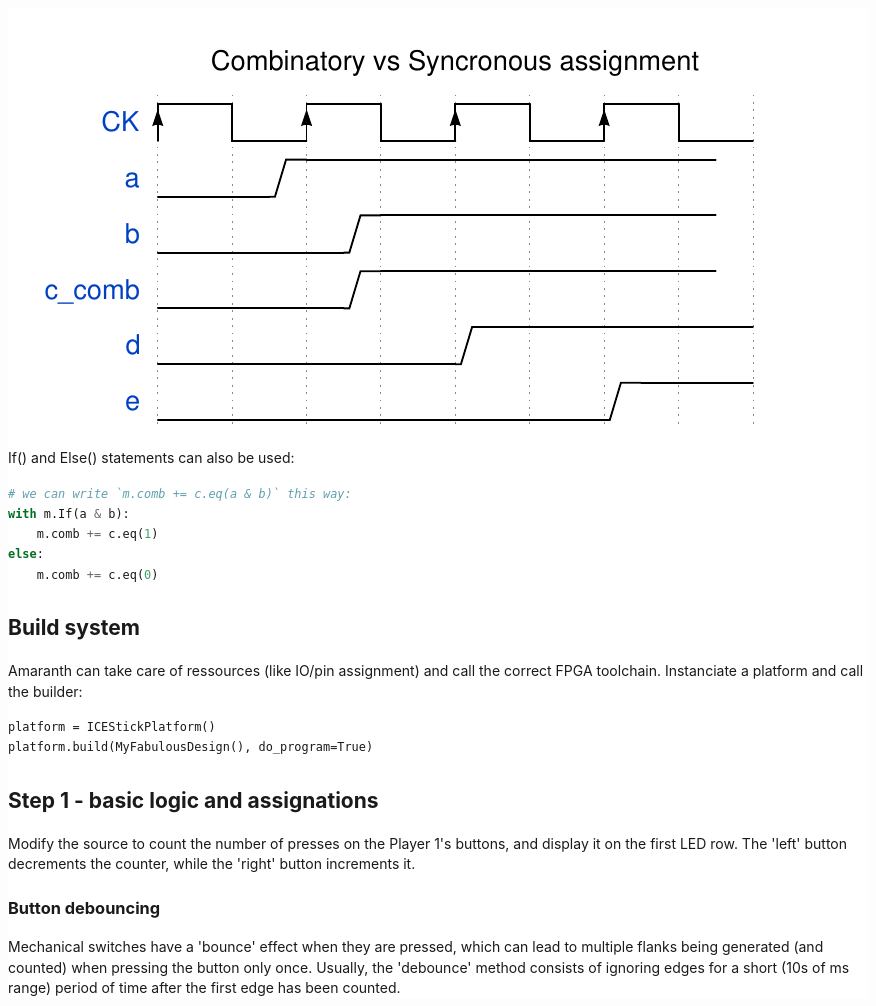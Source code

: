 ![synchronous and asynchronous assignments](doc/diagram01.png)


If() and Else() statements can also be used:
```python
# we can write `m.comb += c.eq(a & b)` this way:
with m.If(a & b):
    m.comb += c.eq(1)
else:
    m.comb += c.eq(0)
```


## Build system

Amaranth can take care of ressources (like IO/pin assignment) and call the correct FPGA toolchain.
Instanciate a platform and call the builder:
```
platform = ICEStickPlatform()
platform.build(MyFabulousDesign(), do_program=True)
```

## Step 1 - basic logic and assignations

Modify the source to count the number of presses on the Player 1's buttons, and display it on the first LED row.
The 'left' button decrements the counter, while the 'right' button increments it.


### Button debouncing
Mechanical switches have a 'bounce' effect when they are pressed, which can lead to multiple flanks being generated (and counted) when pressing the button only once.
Usually, the 'debounce' method consists of ignoring edges for a short (10s of ms range) period of time after the first edge has been counted.
